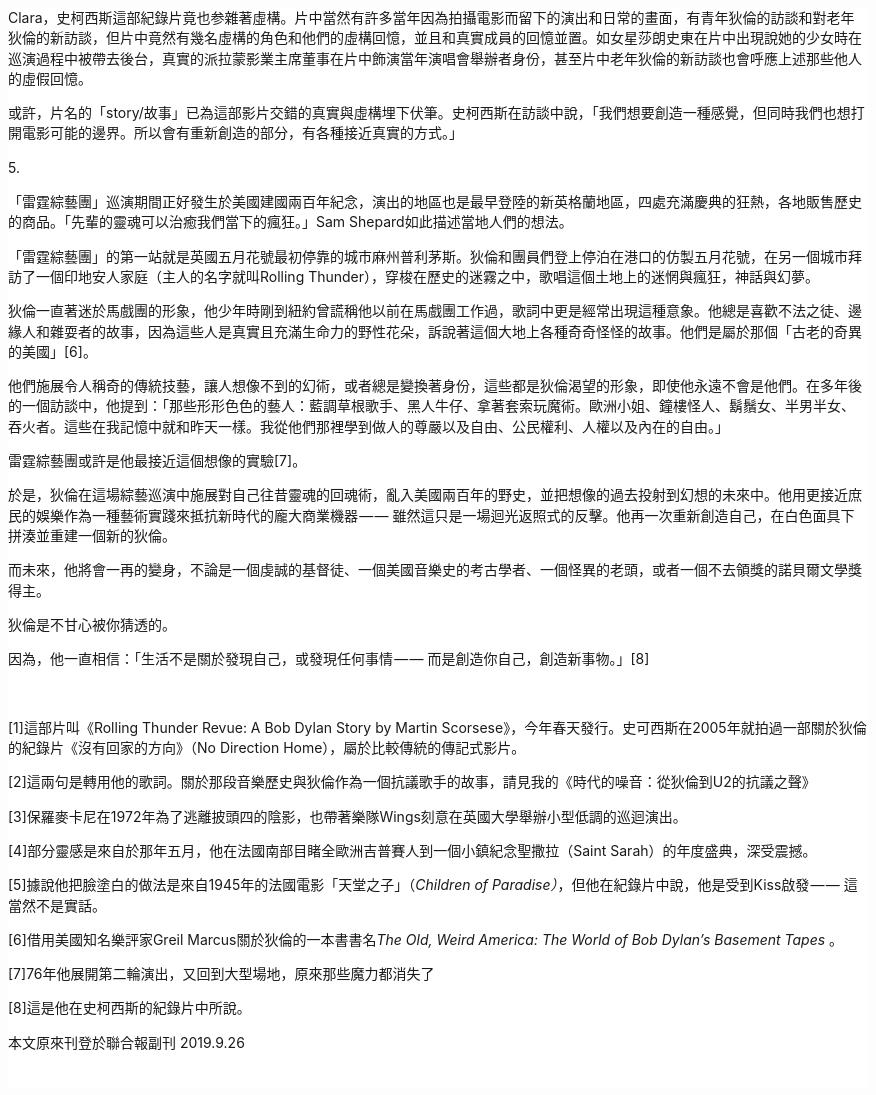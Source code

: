Clara</em>，史柯西斯這部紀錄片竟也参雜著虛構。片中當然有許多當年因為拍攝電影而留下的演出和日常的畫面，有青年狄倫的訪談和對老年狄倫的新訪談，但片中竟然有幾名虛構的角色和他們的虛構回憶，並且和真實成員的回憶並置。如女星莎朗史東在片中出現說她的少女時在巡演過程中被帶去後台，真實的派拉蒙影業主席董事在片中飾演當年演唱會舉辦者身份，甚至片中老年狄倫的新訪談也會呼應上述那些他人的虛假回憶。</p><p>或許，片名的「story/故事」已為這部影片交錯的真實與虛構埋下伏筆。史柯西斯在訪談中說，「我們想要創造一種感覺，但同時我們也想打開電影可能的邊界。所以會有重新創造的部分，有各種接近真實的方式。」</p><p>5.</p><p>「雷霆綜藝團」巡演期間正好發生於美國建國兩百年紀念，演出的地區也是最早登陸的新英格蘭地區，四處充滿慶典的狂熱，各地販售歷史的商品。「先輩的靈魂可以治癒我們當下的瘋狂。」Sam Shepard如此描述當地人們的想法。</p><p>「雷霆綜藝團」的第一站就是英國五月花號最初停靠的城市麻州普利茅斯。狄倫和團員們登上停泊在港口的仿製五月花號，在另一個城市拜訪了一個印地安人家庭（主人的名字就叫Rolling Thunder），穿梭在歷史的迷霧之中，歌唱這個土地上的迷惘與瘋狂，神話與幻夢。</p><p>狄倫一直著迷於馬戲團的形象，他少年時剛到紐約曾謊稱他以前在馬戲團工作過，歌詞中更是經常出現這種意象。他總是喜歡不法之徒、邊緣人和雜耍者的故事，因為這些人是真實且充滿生命力的野性花朵，訴說著這個大地上各種奇奇怪怪的故事。他們是屬於那個「古老的奇異的美國」[6]。</p><p>他們施展令人稱奇的傳統技藝，讓人想像不到的幻術，或者總是變換著身份，這些都是狄倫渴望的形象，即使他永遠不會是他們。在多年後的一個訪談中，他提到：「那些形形色色的藝人：藍調草根歌手、黑人牛仔、拿著套索玩魔術。歐洲小姐、鐘樓怪人、鬍鬚女、半男半女、吞火者。這些在我記憶中就和昨天一樣。我從他們那裡學到做人的尊嚴以及自由、公民權利、人權以及內在的自由。」</p><p>雷霆綜藝團或許是他最接近這個想像的實驗[7]。</p><p>於是，狄倫在這場綜藝巡演中施展對自己往昔靈魂的回魂術，亂入美國兩百年的野史，並把想像的過去投射到幻想的未來中。他用更接近庶民的娛樂作為一種藝術實踐來抵抗新時代的龐大商業機器 — — 雖然這只是一場迴光返照式的反擊。他再一次重新創造自己，在白色面具下拼湊並重建一個新的狄倫。</p><p>而未來，他將會一再的變身，不論是一個虔誠的基督徒、一個美國音樂史的考古學者、一個怪異的老頭，或者一個不去領獎的諾貝爾文學獎得主。</p><p>狄倫是不甘心被你猜透的。</p><p>因為，他一直相信：「生活不是關於發現自己，或發現任何事情 — — 而是創造你自己，創造新事物。」[8]</p><figure><img alt="" src="https://cdn-images-1.medium.com/max/1024/1*Ok8mRy4PZ1P3tUdidOEqAA.jpeg" /></figure><p>[1]這部片叫《Rolling Thunder Revue: A Bob Dylan Story by Martin Scorsese》，今年春天發行。史可西斯在2005年就拍過一部關於狄倫的紀錄片《沒有回家的方向》（No Direction Home），屬於比較傳統的傳記式影片。</p><p>[2]這兩句是轉用他的歌詞。關於那段音樂歷史與狄倫作為一個抗議歌手的故事，請見我的《時代的噪音：從狄倫到U2的抗議之聲》</p><p>[3]保羅麥卡尼在1972年為了逃離披頭四的陰影，也帶著樂隊Wings刻意在英國大學舉辦小型低調的巡迴演出。</p><p>[4]部分靈感是來自於那年五月，他在法國南部目睹全歐洲吉普賽人到一個小鎮紀念聖撒拉（Saint Sarah）的年度盛典，深受震撼。</p><p>[5]據說他把臉塗白的做法是來自1945年的法國電影「天堂之子」（<em>Children of Paradise）</em>，但他在紀錄片中說，他是受到Kiss啟發 — — 這當然不是實話。</p><p>[6]借用美國知名樂評家Greil Marcus關於狄倫的一本書書名<em>The Old, Weird America: The World of Bob Dylan’s Basement Tapes</em> 。</p><p>[7]76年他展開第二輪演出，又回到大型場地，原來那些魔力都消失了</p><p>[8]這是他在史柯西斯的紀錄片中所說。</p><p>本文原來刊登於聯合報副刊 2019.9.26</p><img src="https://medium.com/_/stat?event=post.clientViewed&referrerSource=full_rss&postId=d3da58b488bb" width="1" height="1" alt="">
</div>
